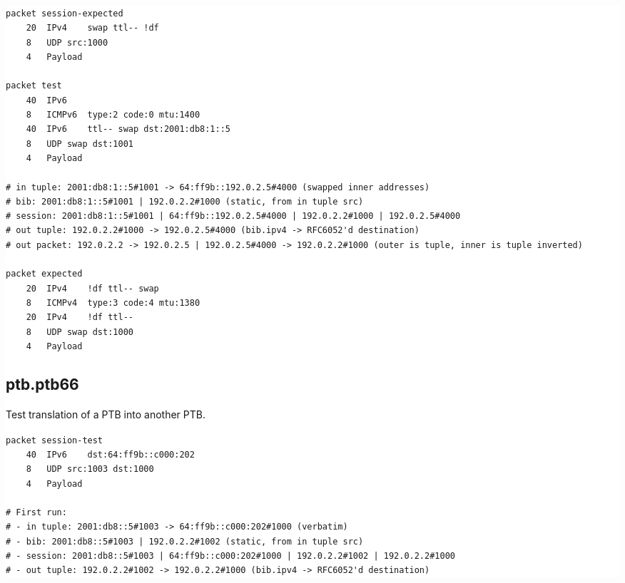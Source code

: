 	packet session-expected
		20	IPv4	swap ttl-- !df
		8	UDP	src:1000
		4	Payload

	packet test
		40	IPv6
		8	ICMPv6	type:2 code:0 mtu:1400
		40	IPv6	ttl-- swap dst:2001:db8:1::5
		8	UDP	swap dst:1001
		4	Payload

	# in tuple: 2001:db8:1::5#1001 -> 64:ff9b::192.0.2.5#4000 (swapped inner addresses)
	# bib: 2001:db8:1::5#1001 | 192.0.2.2#1000 (static, from in tuple src)
	# session: 2001:db8:1::5#1001 | 64:ff9b::192.0.2.5#4000 | 192.0.2.2#1000 | 192.0.2.5#4000
	# out tuple: 192.0.2.2#1000 -> 192.0.2.5#4000 (bib.ipv4 -> RFC6052'd destination)
	# out packet: 192.0.2.2 -> 192.0.2.5 | 192.0.2.5#4000 -> 192.0.2.2#1000 (outer is tuple, inner is tuple inverted)

	packet expected
		20	IPv4	!df ttl-- swap
		8	ICMPv4	type:3 code:4 mtu:1380
		20	IPv4	!df ttl--
		8	UDP	swap dst:1000
		4	Payload

## ptb.ptb66

Test translation of a PTB into another PTB.

	packet session-test
		40	IPv6	dst:64:ff9b::c000:202
		8	UDP	src:1003 dst:1000
		4	Payload

	# First run:
	# - in tuple: 2001:db8::5#1003 -> 64:ff9b::c000:202#1000 (verbatim)
	# - bib: 2001:db8::5#1003 | 192.0.2.2#1002 (static, from in tuple src)
	# - session: 2001:db8::5#1003 | 64:ff9b::c000:202#1000 | 192.0.2.2#1002 | 192.0.2.2#1000
	# - out tuple: 192.0.2.2#1002 -> 192.0.2.2#1000 (bib.ipv4 -> RFC6052'd destination)